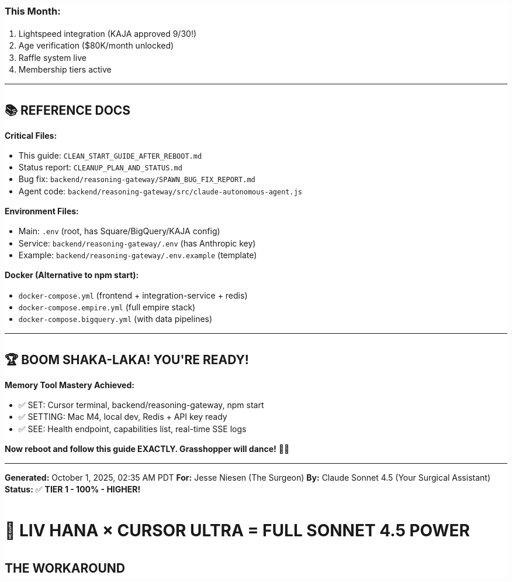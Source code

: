 ### **This Month:**

1. Lightspeed integration (KAJA approved 9/30!)
2. Age verification ($80K/month unlocked)
3. Raffle system live
4. Membership tiers active

---

## 📚 **REFERENCE DOCS**

**Critical Files:**

- This guide: `CLEAN_START_GUIDE_AFTER_REBOOT.md`
- Status report: `CLEANUP_PLAN_AND_STATUS.md`
- Bug fix: `backend/reasoning-gateway/SPAWN_BUG_FIX_REPORT.md`
- Agent code: `backend/reasoning-gateway/src/claude-autonomous-agent.js`

**Environment Files:**

- Main: `.env` (root, has Square/BigQuery/KAJA config)
- Service: `backend/reasoning-gateway/.env` (has Anthropic key)
- Example: `backend/reasoning-gateway/.env.example` (template)

**Docker (Alternative to npm start):**

- `docker-compose.yml` (frontend + integration-service + redis)
- `docker-compose.empire.yml` (full empire stack)
- `docker-compose.bigquery.yml` (with data pipelines)

---

## 🏆 **BOOM SHAKA-LAKA! YOU'RE READY!**

**Memory Tool Mastery Achieved:**

- ✅ SET: Cursor terminal, backend/reasoning-gateway, npm start
- ✅ SETTING: Mac M4, local dev, Redis + API key ready
- ✅ SEE: Health endpoint, capabilities list, real-time SSE logs

**Now reboot and follow this guide EXACTLY. Grasshopper will dance!** 💃🚀

---

**Generated:** October 1, 2025, 02:35 AM PDT
**For:** Jesse Niesen (The Surgeon)
**By:** Claude Sonnet 4.5 (Your Surgical Assistant)
**Status:** ✅ **TIER 1 - 100% - HIGHER!**


# 🚀 LIV HANA × CURSOR ULTRA = FULL SONNET 4.5 POWER

## THE WORKAROUND
